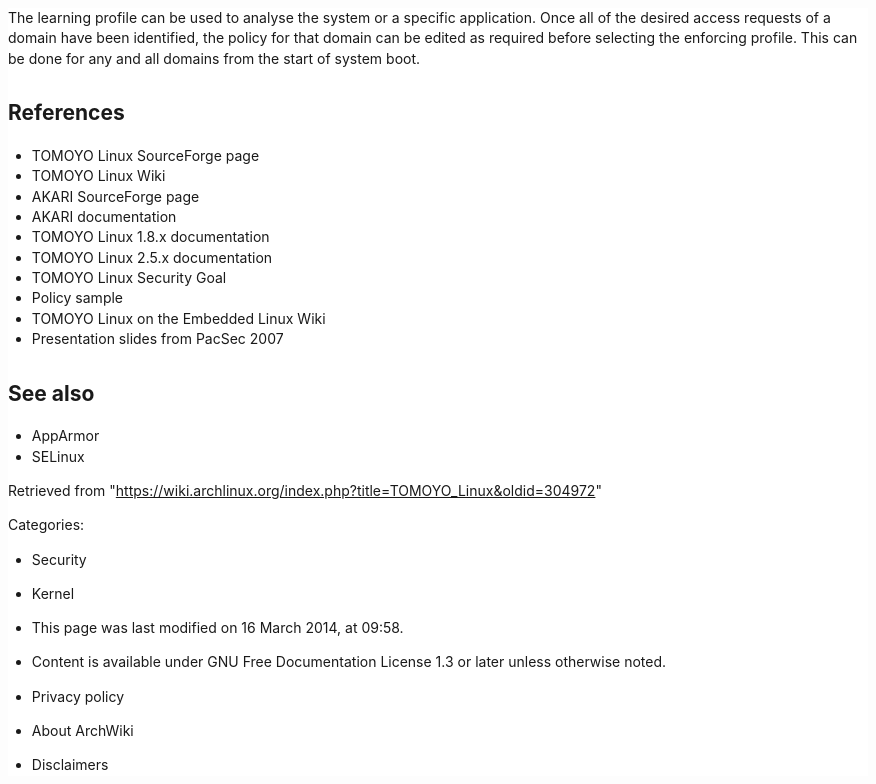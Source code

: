 The learning profile can be used to analyse the system or a specific
application. Once all of the desired access requests of a domain have
been identified, the policy for that domain can be edited as required
before selecting the enforcing profile. This can be done for any and all
domains from the start of system boot.

References
----------

-   TOMOYO Linux SourceForge page
-   TOMOYO Linux Wiki
-   AKARI SourceForge page
-   AKARI documentation
-   TOMOYO Linux 1.8.x documentation
-   TOMOYO Linux 2.5.x documentation
-   TOMOYO Linux Security Goal
-   Policy sample
-   TOMOYO Linux on the Embedded Linux Wiki
-   Presentation slides from PacSec 2007

See also
--------

-   AppArmor
-   SELinux

Retrieved from
"https://wiki.archlinux.org/index.php?title=TOMOYO_Linux&oldid=304972"

Categories:

-   Security
-   Kernel

-   This page was last modified on 16 March 2014, at 09:58.
-   Content is available under GNU Free Documentation License 1.3 or
    later unless otherwise noted.
-   Privacy policy
-   About ArchWiki
-   Disclaimers
